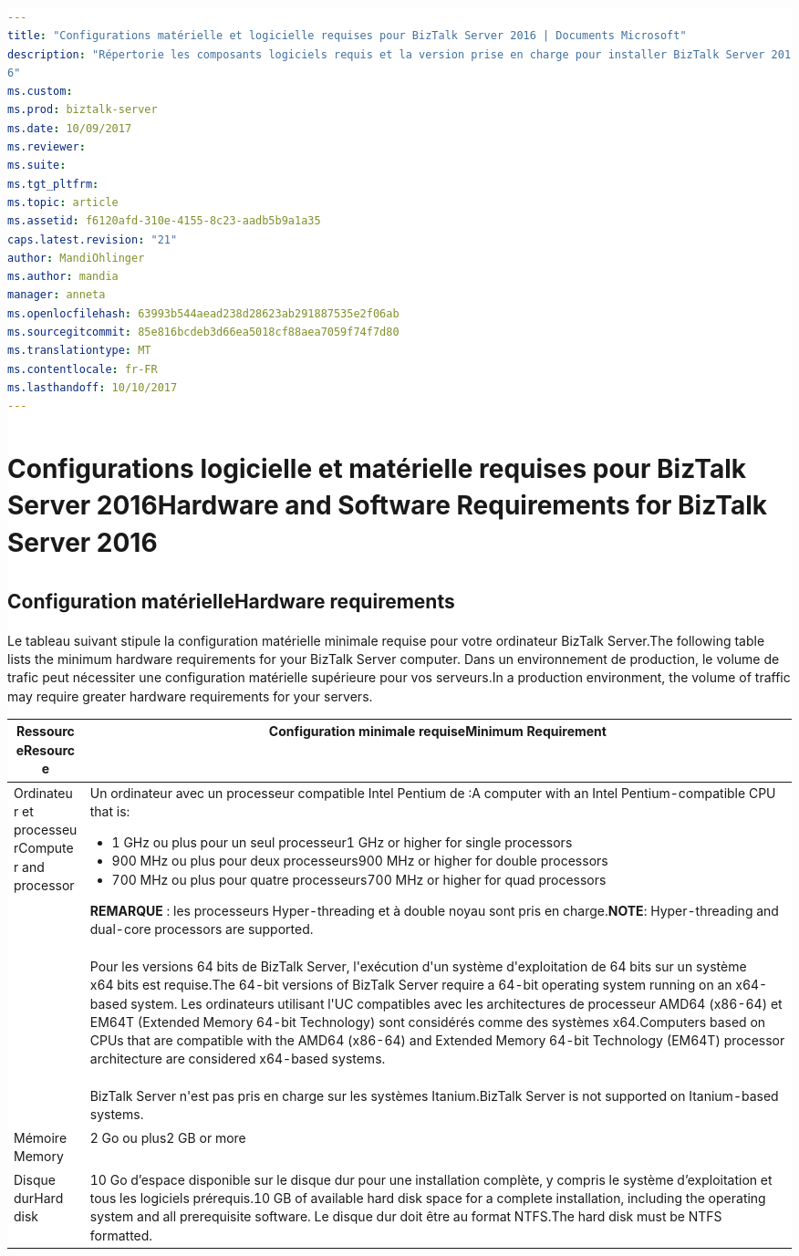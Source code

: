 ```yaml
---
title: "Configurations matérielle et logicielle requises pour BizTalk Server 2016 | Documents Microsoft"
description: "Répertorie les composants logiciels requis et la version prise en charge pour installer BizTalk Server 2016"
ms.custom: 
ms.prod: biztalk-server
ms.date: 10/09/2017
ms.reviewer: 
ms.suite: 
ms.tgt_pltfrm: 
ms.topic: article
ms.assetid: f6120afd-310e-4155-8c23-aadb5b9a1a35
caps.latest.revision: "21"
author: MandiOhlinger
ms.author: mandia
manager: anneta
ms.openlocfilehash: 63993b544aead238d28623ab291887535e2f06ab
ms.sourcegitcommit: 85e816bcdeb3d66ea5018cf88aea7059f74f7d80
ms.translationtype: MT
ms.contentlocale: fr-FR
ms.lasthandoff: 10/10/2017
---
```

# <a name="hardware-and-software-requirements-for-biztalk-server-2016"></a><span data-ttu-id="1d338-103">Configurations logicielle et matérielle requises pour BizTalk Server 2016</span><span class="sxs-lookup"><span data-stu-id="1d338-103">Hardware and Software Requirements for BizTalk Server 2016</span></span>

## <a name="hardware-requirements"></a><span data-ttu-id="1d338-104">Configuration matérielle</span><span class="sxs-lookup"><span data-stu-id="1d338-104">Hardware requirements</span></span>
<span data-ttu-id="1d338-105">Le tableau suivant stipule la configuration matérielle minimale requise pour votre ordinateur BizTalk Server.</span><span class="sxs-lookup"><span data-stu-id="1d338-105">The following table lists the minimum hardware requirements for your BizTalk Server computer.</span></span> <span data-ttu-id="1d338-106">Dans un environnement de production, le volume de trafic peut nécessiter une configuration matérielle supérieure pour vos serveurs.</span><span class="sxs-lookup"><span data-stu-id="1d338-106">In a production environment, the volume of traffic may require greater hardware requirements for your servers.</span></span> 

| <span data-ttu-id="1d338-107">Ressource</span><span class="sxs-lookup"><span data-stu-id="1d338-107">Resource</span></span>  |<span data-ttu-id="1d338-108">Configuration minimale requise</span><span class="sxs-lookup"><span data-stu-id="1d338-108">Minimum Requirement</span></span> |
| --- | --- |
|<span data-ttu-id="1d338-109">Ordinateur et processeur</span><span class="sxs-lookup"><span data-stu-id="1d338-109">Computer and processor</span></span> | <span data-ttu-id="1d338-110">Un ordinateur avec un processeur compatible Intel Pentium de :</span><span class="sxs-lookup"><span data-stu-id="1d338-110">A computer with an Intel Pentium-compatible CPU that is:</span></span> <ul><li><span data-ttu-id="1d338-111">1 GHz ou plus pour un seul processeur</span><span class="sxs-lookup"><span data-stu-id="1d338-111">1 GHz or higher for single processors</span></span></li><li><span data-ttu-id="1d338-112">900 MHz ou plus pour deux processeurs</span><span class="sxs-lookup"><span data-stu-id="1d338-112">900 MHz or higher for double processors</span></span></li><li><span data-ttu-id="1d338-113">700 MHz ou plus pour quatre processeurs</span><span class="sxs-lookup"><span data-stu-id="1d338-113">700 MHz or higher for quad processors</span></span></li></ul> <span data-ttu-id="1d338-114">**REMARQUE** : les processeurs Hyper-threading et à double noyau sont pris en charge.</span><span class="sxs-lookup"><span data-stu-id="1d338-114">**NOTE**: Hyper-threading and dual-core processors are supported.</span></span><br/><br/><span data-ttu-id="1d338-115">Pour les versions 64 bits de BizTalk Server, l'exécution d'un système d'exploitation de 64 bits sur un système x64 bits est requise.</span><span class="sxs-lookup"><span data-stu-id="1d338-115">The 64-bit versions of BizTalk Server require a 64-bit operating system running on an x64-based system.</span></span> <span data-ttu-id="1d338-116">Les ordinateurs utilisant l'UC compatibles avec les architectures de processeur AMD64 (x86-64) et EM64T (Extended Memory 64-bit Technology) sont considérés comme des systèmes x64.</span><span class="sxs-lookup"><span data-stu-id="1d338-116">Computers based on CPUs that are compatible with the AMD64 (x86-64) and Extended Memory 64-bit Technology (EM64T) processor architecture are considered x64-based systems.</span></span><br/><br/><span data-ttu-id="1d338-117">BizTalk Server n'est pas pris en charge sur les systèmes Itanium.</span><span class="sxs-lookup"><span data-stu-id="1d338-117">BizTalk Server is not supported on Itanium-based systems.</span></span> |
|<span data-ttu-id="1d338-118">Mémoire</span><span class="sxs-lookup"><span data-stu-id="1d338-118">Memory</span></span> | <span data-ttu-id="1d338-119">2 Go ou plus</span><span class="sxs-lookup"><span data-stu-id="1d338-119">2 GB or more</span></span>|
|<span data-ttu-id="1d338-120">Disque dur</span><span class="sxs-lookup"><span data-stu-id="1d338-120">Hard disk</span></span>  |<span data-ttu-id="1d338-121">10 Go d’espace disponible sur le disque dur pour une installation complète, y compris le système d’exploitation et tous les logiciels prérequis.</span><span class="sxs-lookup"><span data-stu-id="1d338-121">10 GB of available hard disk space for a complete installation, including the operating system and all prerequisite software.</span></span> <span data-ttu-id="1d338-122">Le disque dur doit être au format NTFS.</span><span class="sxs-lookup"><span data-stu-id="1d338-122">The hard disk must be NTFS formatted.</span></span>|
